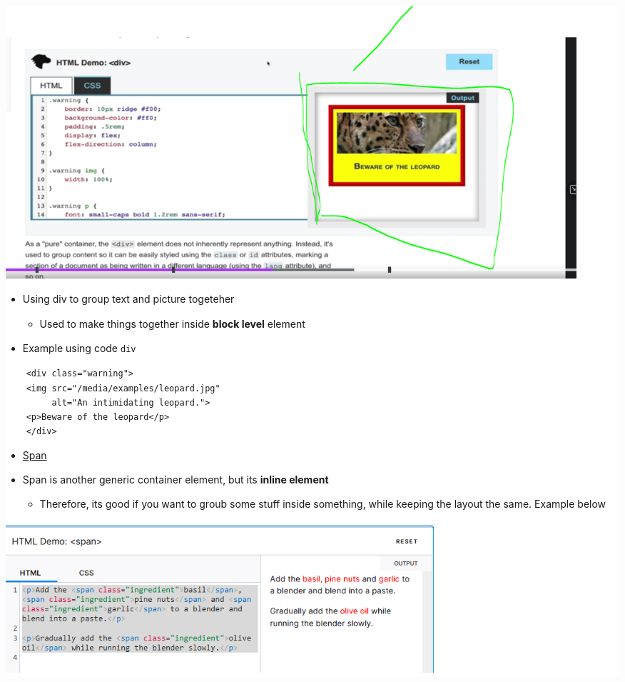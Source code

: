 <img src="divInAction.PNG" alt="alt text" width="800"/>

- Using div to group text and picture togeteher
	- Used to make things together inside **block level** element

- Example using code `div`
```
	<div class="warning">
    <img src="/media/examples/leopard.jpg"
         alt="An intimidating leopard.">
    <p>Beware of the leopard</p>
	</div>
```

- [Span](https://developer.mozilla.org/en-US/docs/Web/HTML/Element/span)

- Span is another generic container element, but its **inline element**
	- Therefore, its good if you want to groub some stuff inside something, while keeping the layout the same. Example below

<img src="usingSpan.PNG" alt="alt text" width="600"/>
